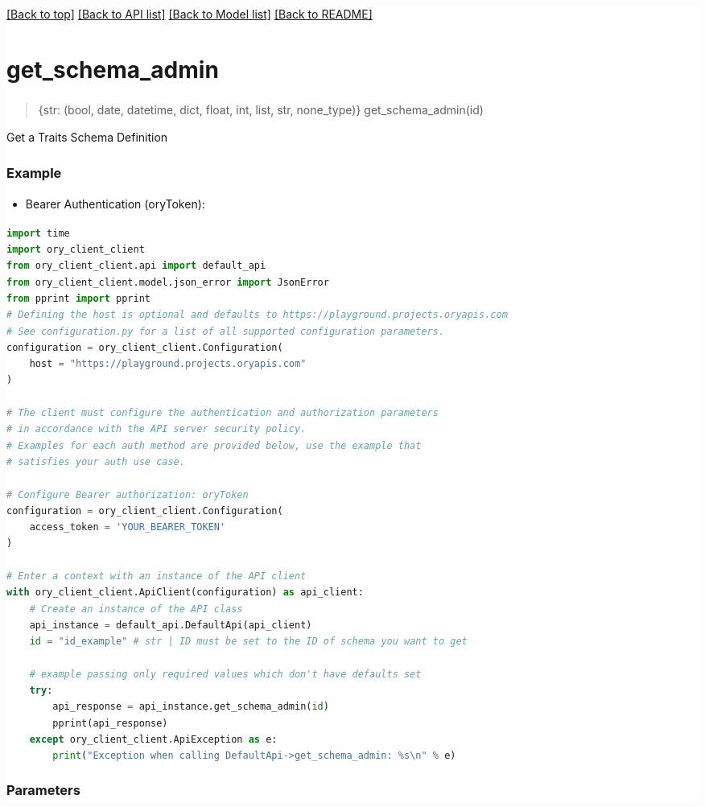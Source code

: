 [[Back to top]](#) [[Back to API list]](../README.md#documentation-for-api-endpoints) [[Back to Model list]](../README.md#documentation-for-models) [[Back to README]](../README.md)

# **get_schema_admin**
> {str: (bool, date, datetime, dict, float, int, list, str, none_type)} get_schema_admin(id)



Get a Traits Schema Definition

### Example

* Bearer Authentication (oryToken):
```python
import time
import ory_client_client
from ory_client_client.api import default_api
from ory_client_client.model.json_error import JsonError
from pprint import pprint
# Defining the host is optional and defaults to https://playground.projects.oryapis.com
# See configuration.py for a list of all supported configuration parameters.
configuration = ory_client_client.Configuration(
    host = "https://playground.projects.oryapis.com"
)

# The client must configure the authentication and authorization parameters
# in accordance with the API server security policy.
# Examples for each auth method are provided below, use the example that
# satisfies your auth use case.

# Configure Bearer authorization: oryToken
configuration = ory_client_client.Configuration(
    access_token = 'YOUR_BEARER_TOKEN'
)

# Enter a context with an instance of the API client
with ory_client_client.ApiClient(configuration) as api_client:
    # Create an instance of the API class
    api_instance = default_api.DefaultApi(api_client)
    id = "id_example" # str | ID must be set to the ID of schema you want to get

    # example passing only required values which don't have defaults set
    try:
        api_response = api_instance.get_schema_admin(id)
        pprint(api_response)
    except ory_client_client.ApiException as e:
        print("Exception when calling DefaultApi->get_schema_admin: %s\n" % e)
```


### Parameters
